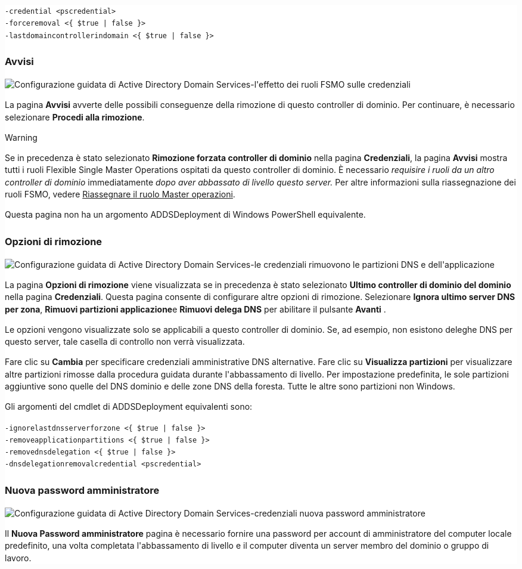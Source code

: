 ```
-credential <pscredential>  
-forceremoval <{ $true | false }>  
-lastdomaincontrollerindomain <{ $true | false }>  
```

### <a name="warnings"></a>Avvisi

![Configurazione guidata di Active Directory Domain Services-l'effetto dei ruoli FSMO sulle credenziali](media/Demoting-Domain-Controllers-and-Domains--Level-200-/ADDS_RRW_TR_Warnings.png)  

La pagina **Avvisi** avverte delle possibili conseguenze della rimozione di questo controller di dominio. Per continuare, è necessario selezionare **Procedi alla rimozione**.

> [!WARNING]  
> Se in precedenza è stato selezionato **Rimozione forzata controller di dominio** nella pagina **Credenziali**, la pagina **Avvisi** mostra tutti i ruoli Flexible Single Master Operations ospitati da questo controller di dominio. È necessario *requisire i ruoli da un altro controller di dominio* immediatamente *dopo aver abbassato di livello questo server.* Per altre informazioni sulla riassegnazione dei ruoli FSMO, vedere [Riassegnare il ruolo Master operazioni](https://technet.microsoft.com/library/cc816779(WS.10).aspx).

Questa pagina non ha un argomento ADDSDeployment di Windows PowerShell equivalente.

### <a name="removal-options"></a>Opzioni di rimozione

![Configurazione guidata di Active Directory Domain Services-le credenziali rimuovono le partizioni DNS e dell'applicazione](media/Demoting-Domain-Controllers-and-Domains--Level-200-/ADDS_RRW_TR_ReviewOptions.png)  

La pagina **Opzioni di rimozione** viene visualizzata se in precedenza è stato selezionato **Ultimo controller di dominio del dominio** nella pagina **Credenziali**. Questa pagina consente di configurare altre opzioni di rimozione. Selezionare **Ignora ultimo server DNS per zona**, **Rimuovi partizioni applicazione**e **Rimuovi delega DNS** per abilitare il pulsante **Avanti** .

Le opzioni vengono visualizzate solo se applicabili a questo controller di dominio. Se, ad esempio, non esistono deleghe DNS per questo server, tale casella di controllo non verrà visualizzata.

Fare clic su **Cambia** per specificare credenziali amministrative DNS alternative. Fare clic su **Visualizza partizioni** per visualizzare altre partizioni rimosse dalla procedura guidata durante l'abbassamento di livello. Per impostazione predefinita, le sole partizioni aggiuntive sono quelle del DNS dominio e delle zone DNS della foresta. Tutte le altre sono partizioni non Windows.

Gli argomenti del cmdlet di ADDSDeployment equivalenti sono:  

```
-ignorelastdnsserverforzone <{ $true | false }>  
-removeapplicationpartitions <{ $true | false }>  
-removednsdelegation <{ $true | false }>  
-dnsdelegationremovalcredential <pscredential>  
```

### <a name="new-administrator-password"></a>Nuova password amministratore

![Configurazione guidata di Active Directory Domain Services-credenziali nuova password amministratore](media/Demoting-Domain-Controllers-and-Domains--Level-200-/ADDS_RRW_TR_NewAdminPwd.png)  

Il **Nuova Password amministratore** pagina è necessario fornire una password per account di amministratore del computer locale predefinito, una volta completata l'abbassamento di livello e il computer diventa un server membro del dominio o gruppo di lavoro.
